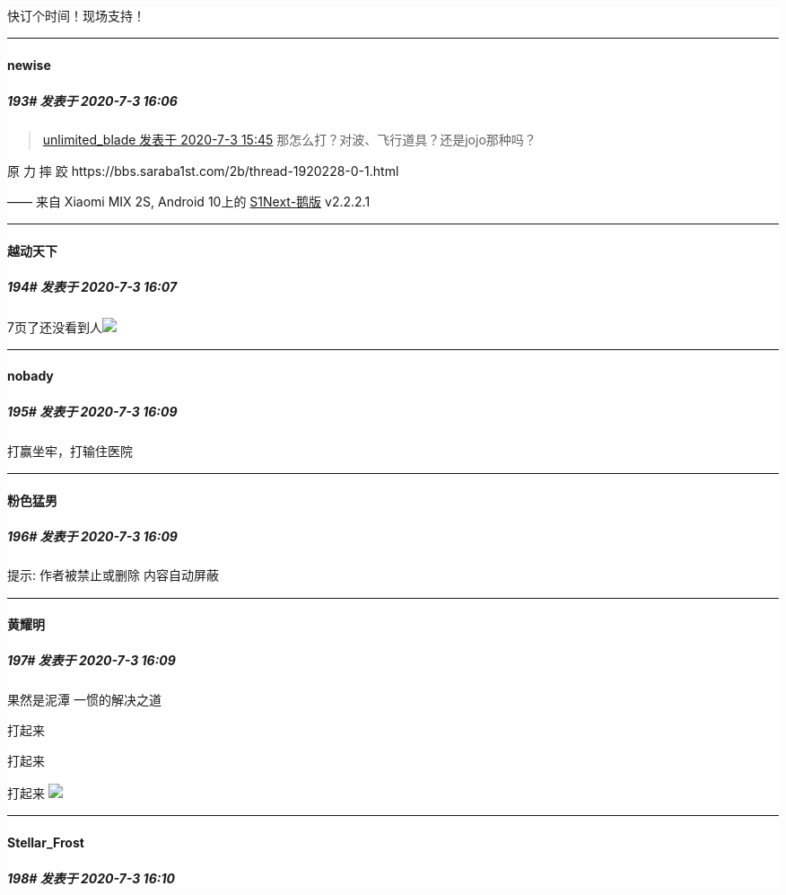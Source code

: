快订个时间！现场支持！

*****

####  newise  
##### 193#       发表于 2020-7-3 16:06

<blockquote><a href="httphttps://bbs.saraba1st.com/2b/forum.php?mod=redirect&amp;goto=findpost&amp;pid=48050953&amp;ptid=1945604" target="_blank">unlimited_blade 发表于 2020-7-3 15:45</a>
那怎么打？对波、飞行道具？还是jojo那种吗？</blockquote>
原 力 摔 跤
https://bbs.saraba1st.com/2b/thread-1920228-0-1.html

—— 来自 Xiaomi MIX 2S, Android 10上的 [S1Next-鹅版](https://github.com/ykrank/S1-Next/releases) v2.2.2.1

*****

####  越动天下  
##### 194#       发表于 2020-7-3 16:07

7页了还没看到人<img src="https://static.saraba1st.com/image/smiley/face2017/067.png" referrerpolicy="no-referrer">

*****

####  nobady  
##### 195#       发表于 2020-7-3 16:09

打赢坐牢，打输住医院

*****

####  粉色猛男  
##### 196#       发表于 2020-7-3 16:09

提示: 作者被禁止或删除 内容自动屏蔽

*****

####  黄耀明  
##### 197#       发表于 2020-7-3 16:09

果然是泥潭 一惯的解决之道

打起来

打起来

打起来
<img src="https://static.saraba1st.com/image/smiley/face2017/066.png" referrerpolicy="no-referrer">

*****

####  Stellar_Frost  
##### 198#       发表于 2020-7-3 16:10
